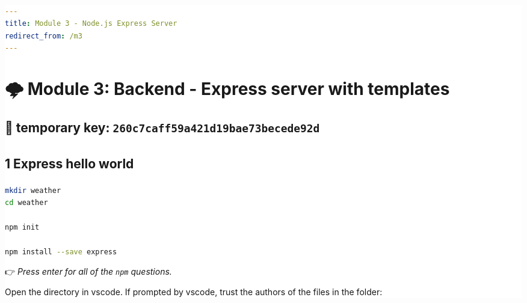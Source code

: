 ```yaml
---
title: Module 3 - Node.js Express Server
redirect_from: /m3
---
```

# 🌩 Module 3: Backend - Express server with templates

## 🚧 temporary key: `260c7caff59a421d19bae73becede92d`








## 1 Express hello world

```bash
mkdir weather
cd weather

npm init

npm install --save express
```
👉 _Press enter for all of the `npm` questions._

Open the directory in vscode. If prompted by vscode, trust the authors of the files in the folder:
